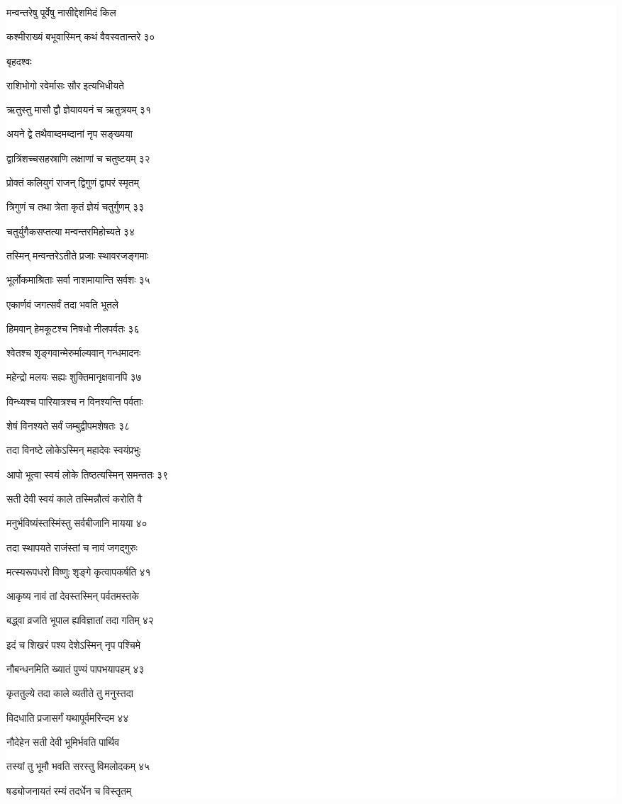 मन्वन्तरेषु पूर्वेषु नासीद्देशमिदं किल

कश्मीराख्यं बभूवास्मिन् कथं वैवस्वतान्तरे ३०

बृहदश्वः

राशिभोगो रवेर्मासः सौर इत्यभिधीयते

ऋतुस्तु मासौ द्वौ ज्ञेयावयनं च ऋतुत्रयम् ३१

अयने द्वे तथैवाब्दमब्दानां नृप सङ्ख्यया

द्वात्रिंशच्चसहस्राणि लक्षाणां च चतुष्टयम् ३२

प्रोक्तं कलियुगं राजन् द्विगुणं द्वापरं स्मृतम्

त्रिगुणं च तथा त्रेता कृतं ज्ञेयं चतुर्गुणम् ३३

चतुर्युगैकसप्तत्या मन्वन्तरमिहोच्यते ३४

तस्मिन् मन्वन्तरेऽतीते प्रजाः स्थावरजङ्गमाः

भूर्लोकमाश्रिताः सर्वा नाशमायान्ति सर्वशः ३५

एकार्णवं जगत्सर्वं तदा भवति भूतले

हिमवान् हेमकूटश्च निषधो नीलपर्वतः ३६

श्वेतश्च शृङ्गवान्मेरुर्माल्यवान् गन्धमादनः

महेन्द्रो मलयः सह्यः शुक्तिमानृक्षवानपि ३७

विन्ध्यश्च पारियात्रश्च न विनश्यन्ति पर्वताः

शेषं विनश्यते सर्वं जम्बुद्वीपमशेषतः ३८

तदा विनष्टे लोकेऽस्मिन् महादेवः स्वयंप्रभुः

आपो भूत्वा स्वयं लोके तिष्ठत्यस्मिन् समन्ततः ३९

सती देवी स्वयं काले तस्मिन्नौत्वं करोति वै

मनुर्भविष्यंस्तस्मिंस्तु सर्वबीजानि मायया ४०

तदा स्थापयते राजंस्तां च नावं जगद्गुरुः

मत्स्यरूपधरो विष्णुः शृङ्गे कृत्वापकर्षति ४१

आकृष्य नावं तां देवस्तस्मिन् पर्वतमस्तके

बद्ध्वा व्रजति भूपाल ह्यविज्ञातां तदा गतिम् ४२

इदं च शिखरं पश्य देशेऽस्मिन् नृप पश्चिमे

नौबन्धनमिति ख्यातं पुण्यं पापभयापहम् ४३

कृततुल्ये तदा काले व्यतीते तु मनुस्तदा

विदधाति प्रजासर्गं यथापूर्वमरिन्दम ४४

नौदेहेन सती देवी भूमिर्भवति पार्थिव

तस्यां तु भूमौ भवति सरस्तु विमलोदकम् ४५

षड्योजनायतं रम्यं तदर्धेन च विस्तृतम्
